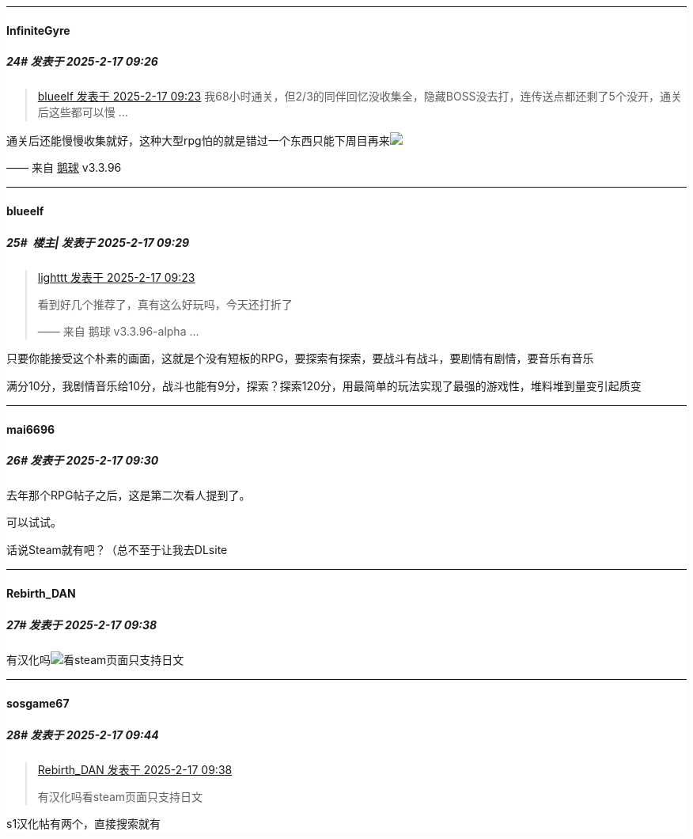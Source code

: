 *****

####  InfiniteGyre  
##### 24#       发表于 2025-2-17 09:26

<blockquote><a href="httphttps://bbs.saraba1st.com/2b/forum.php?mod=redirect&amp;goto=findpost&amp;pid=67445128&amp;ptid=2246453" target="_blank">blueelf 发表于 2025-2-17 09:23</a>
我68小时通关，但2/3的同伴回忆没收集全，隐藏BOSS没去打，连传送点都还剩了5个没开，通关后这些都可以慢 ...</blockquote>
通关后还能慢慢收集就好，这种大型rpg怕的就是错过一个东西只能下周目再来<img src="https://static.saraba1st.com/image/smiley/face2017/068.png" referrerpolicy="no-referrer">

—— 来自 [鹅球](https://www.pgyer.com/GcUxKd4w) v3.3.96

*****

####  blueelf  
##### 25#         楼主| 发表于 2025-2-17 09:29

<blockquote><a href="httphttps://bbs.saraba1st.com/2b/forum.php?mod=redirect&amp;goto=findpost&amp;pid=67445129&amp;ptid=2246453" target="_blank">lighttt 发表于 2025-2-17 09:23</a>

看到好几个推荐了，真有这么好玩吗，今天还打折了

—— 来自 鹅球 v3.3.96-alpha ...</blockquote>
只要你能接受这个朴素的画面，这就是个没有短板的RPG，要探索有探索，要战斗有战斗，要剧情有剧情，要音乐有音乐

满分10分，我剧情音乐给10分，战斗也能有9分，探索？探索120分，用最简单的玩法实现了最强的游戏性，堆料堆到量变引起质变

*****

####  mai6696  
##### 26#       发表于 2025-2-17 09:30

去年那个RPG帖子之后，这是第二次看人提到了。

可以试试。

话说Steam就有吧？（总不至于让我去DLsite

*****

####  Rebirth_DAN  
##### 27#       发表于 2025-2-17 09:38

有汉化吗<img src="https://static.saraba1st.com/image/smiley/face2017/009.gif" referrerpolicy="no-referrer">看steam页面只支持日文

*****

####  sosgame67  
##### 28#       发表于 2025-2-17 09:44

<blockquote><a href="httphttps://bbs.saraba1st.com/2b/forum.php?mod=redirect&amp;goto=findpost&amp;pid=67445280&amp;ptid=2246453" target="_blank">Rebirth_DAN 发表于 2025-2-17 09:38</a>

有汉化吗看steam页面只支持日文</blockquote>
s1汉化帖有两个，直接搜索就有
